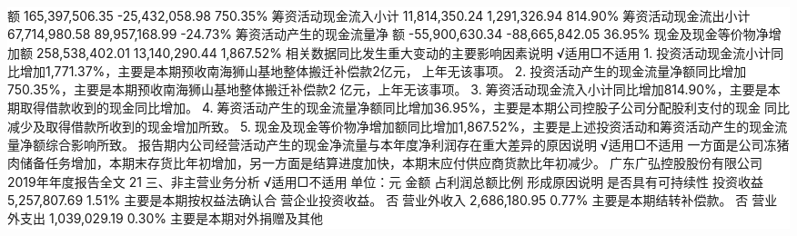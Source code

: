 额
165,397,506.35
-25,432,058.98
750.35%
筹资活动现金流入小计
11,814,350.24
1,291,326.94
814.90%
筹资活动现金流出小计
67,714,980.58
89,957,168.99
-24.73%
筹资活动产生的现金流量净
额
-55,900,630.34
-88,665,842.05
36.95%
现金及现金等价物净增加额
258,538,402.01
13,140,290.44
1,867.52%
相关数据同比发生重大变动的主要影响因素说明
√适用□不适用
1.
投资活动现金流小计同比增加1,771.37%，主要是本期预收南海狮山基地整体搬迁补偿款2亿元，
上年无该事项。
2.
投资活动产生的现金流量净额同比增加750.35%，主要是本期预收南海狮山基地整体搬迁补偿款2
亿元，上年无该事项。
3.
筹资活动现金流入小计同比增加814.90%，主要是本期取得借款收到的现金同比增加。
4.
筹资活动产生的现金流量净额同比增加36.95%，主要是本期公司控股子公司分配股利支付的现金
同比减少及取得借款所收到的现金增加所致。
5.
现金及现金等价物净增加额同比增加1,867.52%，主要是上述投资活动和筹资活动产生的现金流
量净额综合影响所致。
报告期内公司经营活动产生的现金净流量与本年度净利润存在重大差异的原因说明
√适用□不适用
一方面是公司冻猪肉储备任务增加，本期末存货比年初增加，另一方面是结算进度加快，本期末应付供应商货款比年初减少。
广东广弘控股股份有限公司2019年年度报告全文
21
三、非主营业务分析
√适用□不适用
单位：元
金额
占利润总额比例
形成原因说明
是否具有可持续性
投资收益
5,257,807.69
1.51%
主要是本期按权益法确认合
营企业投资收益。
否
营业外收入
2,686,180.95
0.77%
主要是本期结转补偿款。
否
营业外支出
1,039,029.19
0.30%
主要是本期对外捐赠及其他
